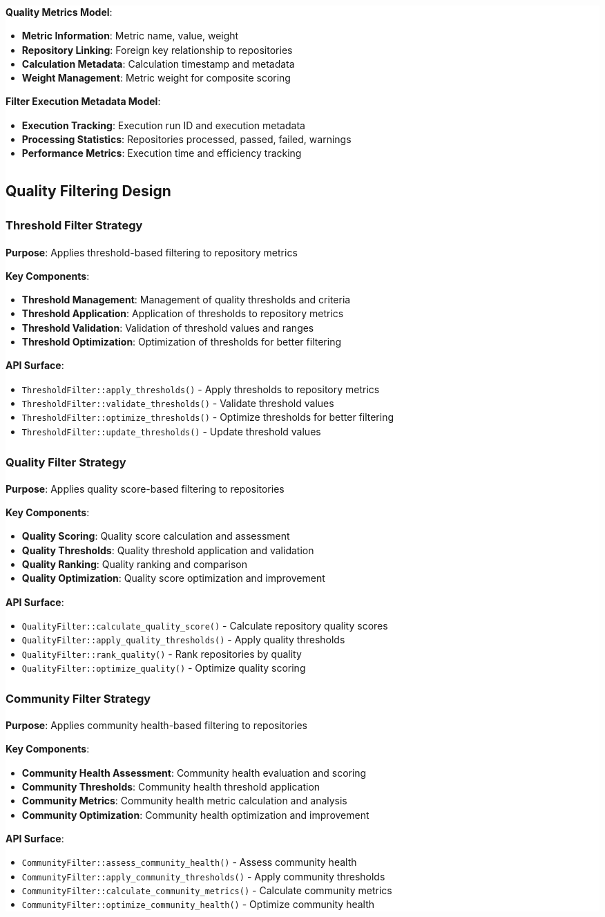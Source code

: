 **Quality Metrics Model**:
- **Metric Information**: Metric name, value, weight
- **Repository Linking**: Foreign key relationship to repositories
- **Calculation Metadata**: Calculation timestamp and metadata
- **Weight Management**: Metric weight for composite scoring

**Filter Execution Metadata Model**:
- **Execution Tracking**: Execution run ID and execution metadata
- **Processing Statistics**: Repositories processed, passed, failed, warnings
- **Performance Metrics**: Execution time and efficiency tracking

## Quality Filtering Design

### Threshold Filter Strategy
**Purpose**: Applies threshold-based filtering to repository metrics

**Key Components**:
- **Threshold Management**: Management of quality thresholds and criteria
- **Threshold Application**: Application of thresholds to repository metrics
- **Threshold Validation**: Validation of threshold values and ranges
- **Threshold Optimization**: Optimization of thresholds for better filtering

**API Surface**:
- `ThresholdFilter::apply_thresholds()` - Apply thresholds to repository metrics
- `ThresholdFilter::validate_thresholds()` - Validate threshold values
- `ThresholdFilter::optimize_thresholds()` - Optimize thresholds for better filtering
- `ThresholdFilter::update_thresholds()` - Update threshold values

### Quality Filter Strategy
**Purpose**: Applies quality score-based filtering to repositories

**Key Components**:
- **Quality Scoring**: Quality score calculation and assessment
- **Quality Thresholds**: Quality threshold application and validation
- **Quality Ranking**: Quality ranking and comparison
- **Quality Optimization**: Quality score optimization and improvement

**API Surface**:
- `QualityFilter::calculate_quality_score()` - Calculate repository quality scores
- `QualityFilter::apply_quality_thresholds()` - Apply quality thresholds
- `QualityFilter::rank_quality()` - Rank repositories by quality
- `QualityFilter::optimize_quality()` - Optimize quality scoring

### Community Filter Strategy
**Purpose**: Applies community health-based filtering to repositories

**Key Components**:
- **Community Health Assessment**: Community health evaluation and scoring
- **Community Thresholds**: Community health threshold application
- **Community Metrics**: Community health metric calculation and analysis
- **Community Optimization**: Community health optimization and improvement

**API Surface**:
- `CommunityFilter::assess_community_health()` - Assess community health
- `CommunityFilter::apply_community_thresholds()` - Apply community thresholds
- `CommunityFilter::calculate_community_metrics()` - Calculate community metrics
- `CommunityFilter::optimize_community_health()` - Optimize community health

